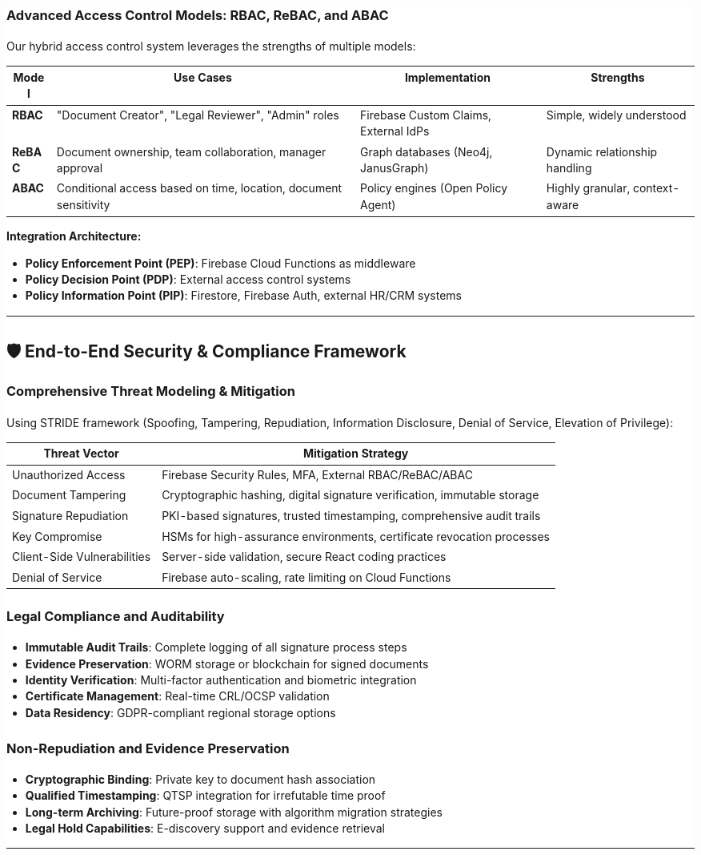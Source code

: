 ### Advanced Access Control Models: RBAC, ReBAC, and ABAC

Our hybrid access control system leverages the strengths of multiple models:

| **Model** | **Use Cases** | **Implementation** | **Strengths** |
|-----------|---------------|-------------------|---------------|
| **RBAC** | "Document Creator", "Legal Reviewer", "Admin" roles | Firebase Custom Claims, External IdPs | Simple, widely understood |
| **ReBAC** | Document ownership, team collaboration, manager approval | Graph databases (Neo4j, JanusGraph) | Dynamic relationship handling |
| **ABAC** | Conditional access based on time, location, document sensitivity | Policy engines (Open Policy Agent) | Highly granular, context-aware |

**Integration Architecture:**
- **Policy Enforcement Point (PEP)**: Firebase Cloud Functions as middleware
- **Policy Decision Point (PDP)**: External access control systems
- **Policy Information Point (PIP)**: Firestore, Firebase Auth, external HR/CRM systems

---

## 🛡️ End-to-End Security & Compliance Framework

### Comprehensive Threat Modeling & Mitigation

Using STRIDE framework (Spoofing, Tampering, Repudiation, Information Disclosure, Denial of Service, Elevation of Privilege):

| **Threat Vector** | **Mitigation Strategy** |
|-------------------|------------------------|
| Unauthorized Access | Firebase Security Rules, MFA, External RBAC/ReBAC/ABAC |
| Document Tampering | Cryptographic hashing, digital signature verification, immutable storage |
| Signature Repudiation | PKI-based signatures, trusted timestamping, comprehensive audit trails |
| Key Compromise | HSMs for high-assurance environments, certificate revocation processes |
| Client-Side Vulnerabilities | Server-side validation, secure React coding practices |
| Denial of Service | Firebase auto-scaling, rate limiting on Cloud Functions |

### Legal Compliance and Auditability

- **Immutable Audit Trails**: Complete logging of all signature process steps
- **Evidence Preservation**: WORM storage or blockchain for signed documents
- **Identity Verification**: Multi-factor authentication and biometric integration
- **Certificate Management**: Real-time CRL/OCSP validation
- **Data Residency**: GDPR-compliant regional storage options

### Non-Repudiation and Evidence Preservation

- **Cryptographic Binding**: Private key to document hash association
- **Qualified Timestamping**: QTSP integration for irrefutable time proof
- **Long-term Archiving**: Future-proof storage with algorithm migration strategies
- **Legal Hold Capabilities**: E-discovery support and evidence retrieval

---